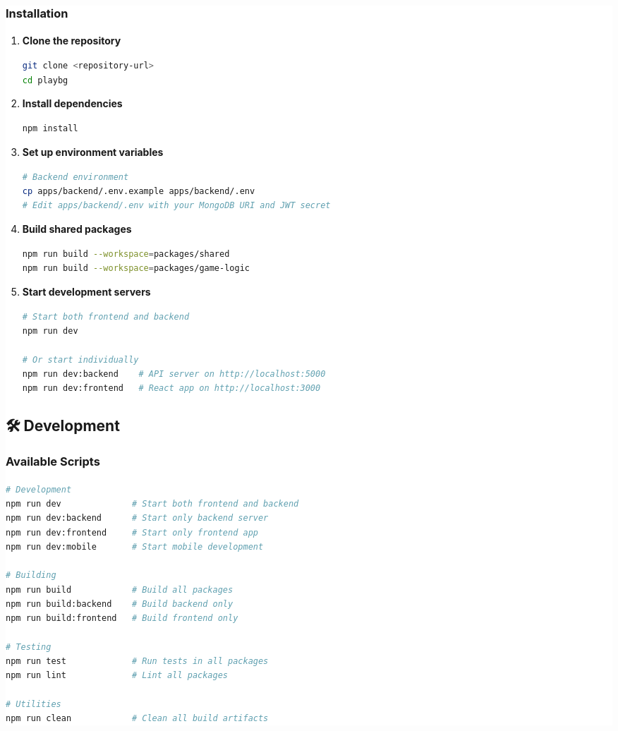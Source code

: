 ### Installation

1. **Clone the repository**
   ```bash
   git clone <repository-url>
   cd playbg
   ```

2. **Install dependencies**
   ```bash
   npm install
   ```

3. **Set up environment variables**
   ```bash
   # Backend environment
   cp apps/backend/.env.example apps/backend/.env
   # Edit apps/backend/.env with your MongoDB URI and JWT secret
   ```

4. **Build shared packages**
   ```bash
   npm run build --workspace=packages/shared
   npm run build --workspace=packages/game-logic
   ```

5. **Start development servers**
   ```bash
   # Start both frontend and backend
   npm run dev
   
   # Or start individually
   npm run dev:backend    # API server on http://localhost:5000
   npm run dev:frontend   # React app on http://localhost:3000
   ```

## 🛠️ Development

### Available Scripts

```bash
# Development
npm run dev              # Start both frontend and backend
npm run dev:backend      # Start only backend server
npm run dev:frontend     # Start only frontend app
npm run dev:mobile       # Start mobile development

# Building
npm run build            # Build all packages
npm run build:backend    # Build backend only
npm run build:frontend   # Build frontend only

# Testing
npm run test             # Run tests in all packages
npm run lint             # Lint all packages

# Utilities
npm run clean            # Clean all build artifacts
```
